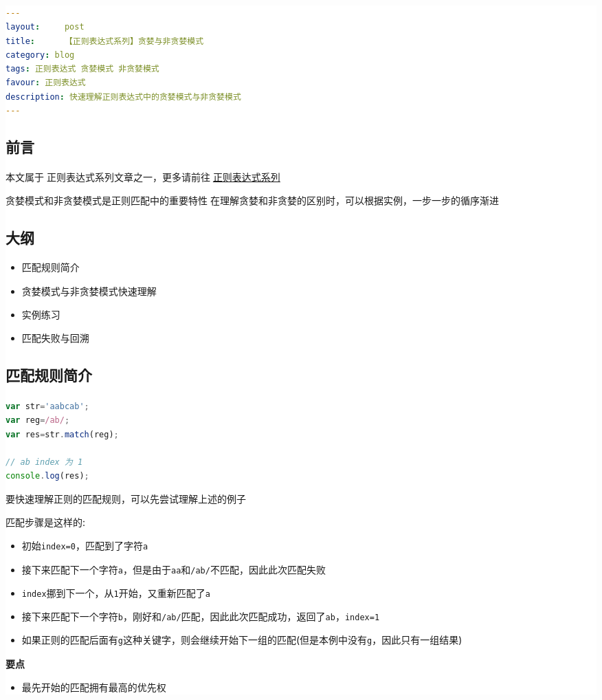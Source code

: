 ```yaml
---
layout:     post
title:      【正则表达式系列】贪婪与非贪婪模式
category: blog
tags: 正则表达式 贪婪模式 非贪婪模式
favour: 正则表达式
description: 快速理解正则表达式中的贪婪模式与非贪婪模式
---
```


## 前言

本文属于 正则表达式系列文章之一，更多请前往  [正则表达式系列](http://www.jianshu.com/p/d04be43416fb)

贪婪模式和非贪婪模式是正则匹配中的重要特性
在理解贪婪和非贪婪的区别时，可以根据实例，一步一步的循序渐进

## 大纲

- 匹配规则简介

- 贪婪模式与非贪婪模式快速理解

- 实例练习

- 匹配失败与回溯

## 匹配规则简介

```js
var str='aabcab';
var reg=/ab/;
var res=str.match(reg);

// ab index 为 1
console.log(res);
```

要快速理解正则的匹配规则，可以先尝试理解上述的例子

匹配步骤是这样的:

- 初始`index=0`，匹配到了字符`a`

- 接下来匹配下一个字符`a`，但是由于`aa`和`/ab/`不匹配，因此此次匹配失败

- `index`挪到下一个，从`1`开始，又重新匹配了`a`

- 接下来匹配下一个字符`b`，刚好和`/ab/`匹配，因此此次匹配成功，返回了`ab`，`index=1`

- 如果正则的匹配后面有`g`这种关键字，则会继续开始下一组的匹配(但是本例中没有`g`，因此只有一组结果)

__要点__

- 最先开始的匹配拥有最高的优先权
